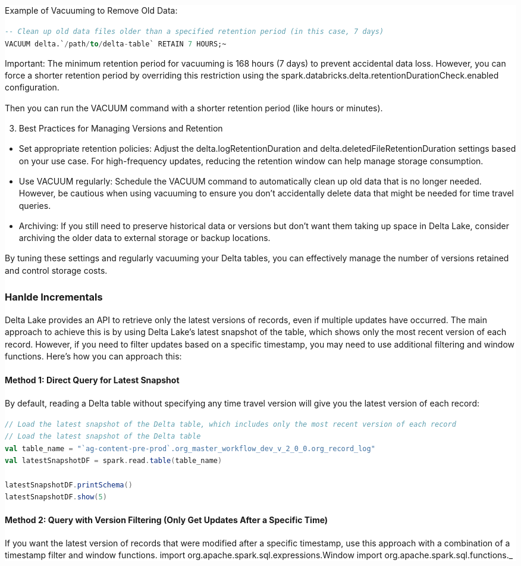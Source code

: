 Example of Vacuuming to Remove Old Data:

``` sql
-- Clean up old data files older than a specified retention period (in this case, 7 days)
VACUUM delta.`/path/to/delta-table` RETAIN 7 HOURS;~
```

Important: The minimum retention period for vacuuming is 168 hours (7 days) to prevent accidental data loss. However, you can force a shorter retention period by overriding this restriction using the spark.databricks.delta.retentionDurationCheck.enabled configuration.

Then you can run the VACUUM command with a shorter retention period (like hours or minutes).


3. Best Practices for Managing Versions and Retention

- Set appropriate retention policies: Adjust the delta.logRetentionDuration and delta.deletedFileRetentionDuration settings based on your use case. For high-frequency updates, reducing the retention window can help manage storage consumption.

- Use VACUUM regularly: Schedule the VACUUM command to automatically clean up old data that is no longer needed. However, be cautious when using vacuuming to ensure you don’t accidentally delete data that might be needed for time travel queries.

- Archiving: If you still need to preserve historical data or versions but don’t want them taking up space in Delta Lake, consider archiving the older data to external storage or backup locations.

By tuning these settings and regularly vacuuming your Delta tables, you can effectively manage the number of versions retained and control storage costs.


### Hanlde Incrementals

Delta Lake provides an API to retrieve only the latest versions of records, even if multiple updates have occurred. The main approach to achieve this is by using Delta Lake’s latest snapshot of the table, which shows only the most recent version of each record. However, if you need to filter updates based on a specific timestamp, you may need to use additional filtering and window functions. Here’s how you can approach this:

#### Method 1: Direct Query for Latest Snapshot
By default, reading a Delta table without specifying any time travel version will give you the latest version of each record:

```scala
// Load the latest snapshot of the Delta table, which includes only the most recent version of each record
// Load the latest snapshot of the Delta table
val table_name = "`ag-content-pre-prod`.org_master_workflow_dev_v_2_0_0.org_record_log"
val latestSnapshotDF = spark.read.table(table_name)

latestSnapshotDF.printSchema()
latestSnapshotDF.show(5)

```


#### Method 2: Query with Version Filtering (Only Get Updates After a Specific Time)
If you want the latest version of records that were modified after a specific timestamp, use this approach with a combination of a timestamp filter and window functions.
import org.apache.spark.sql.expressions.Window
import org.apache.spark.sql.functions._
